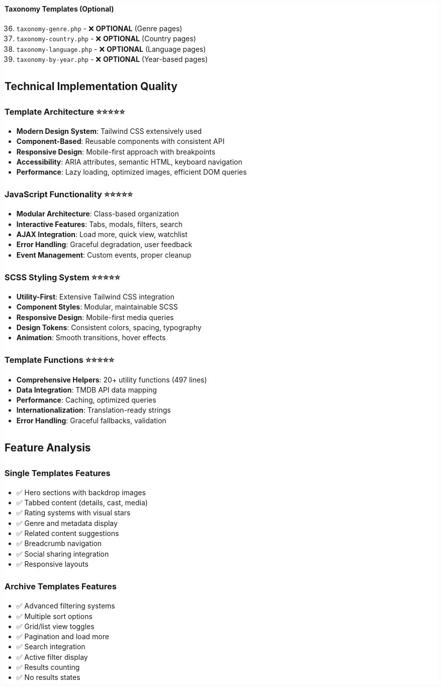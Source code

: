 #### **Taxonomy Templates (Optional)**
36. `taxonomy-genre.php` - ❌ **OPTIONAL** (Genre pages)
37. `taxonomy-country.php` - ❌ **OPTIONAL** (Country pages)
38. `taxonomy-language.php` - ❌ **OPTIONAL** (Language pages)
39. `taxonomy-by-year.php` - ❌ **OPTIONAL** (Year-based pages)

## Technical Implementation Quality

### **Template Architecture** ⭐⭐⭐⭐⭐
- **Modern Design System**: Tailwind CSS extensively used
- **Component-Based**: Reusable components with consistent API
- **Responsive Design**: Mobile-first approach with breakpoints
- **Accessibility**: ARIA attributes, semantic HTML, keyboard navigation
- **Performance**: Lazy loading, optimized images, efficient DOM queries

### **JavaScript Functionality** ⭐⭐⭐⭐⭐
- **Modular Architecture**: Class-based organization
- **Interactive Features**: Tabs, modals, filters, search
- **AJAX Integration**: Load more, quick view, watchlist
- **Error Handling**: Graceful degradation, user feedback
- **Event Management**: Custom events, proper cleanup

### **SCSS Styling System** ⭐⭐⭐⭐⭐
- **Utility-First**: Extensive Tailwind CSS integration
- **Component Styles**: Modular, maintainable SCSS
- **Responsive Design**: Mobile-first media queries
- **Design Tokens**: Consistent colors, spacing, typography
- **Animation**: Smooth transitions, hover effects

### **Template Functions** ⭐⭐⭐⭐⭐
- **Comprehensive Helpers**: 20+ utility functions (497 lines)
- **Data Integration**: TMDB API data mapping
- **Performance**: Caching, optimized queries
- **Internationalization**: Translation-ready strings
- **Error Handling**: Graceful fallbacks, validation

## Feature Analysis

### **Single Templates Features**
- ✅ Hero sections with backdrop images
- ✅ Tabbed content (details, cast, media)
- ✅ Rating systems with visual stars
- ✅ Genre and metadata display
- ✅ Related content suggestions
- ✅ Breadcrumb navigation
- ✅ Social sharing integration
- ✅ Responsive layouts

### **Archive Templates Features**
- ✅ Advanced filtering systems
- ✅ Multiple sort options
- ✅ Grid/list view toggles
- ✅ Pagination and load more
- ✅ Search integration
- ✅ Active filter display
- ✅ Results counting
- ✅ No results states
